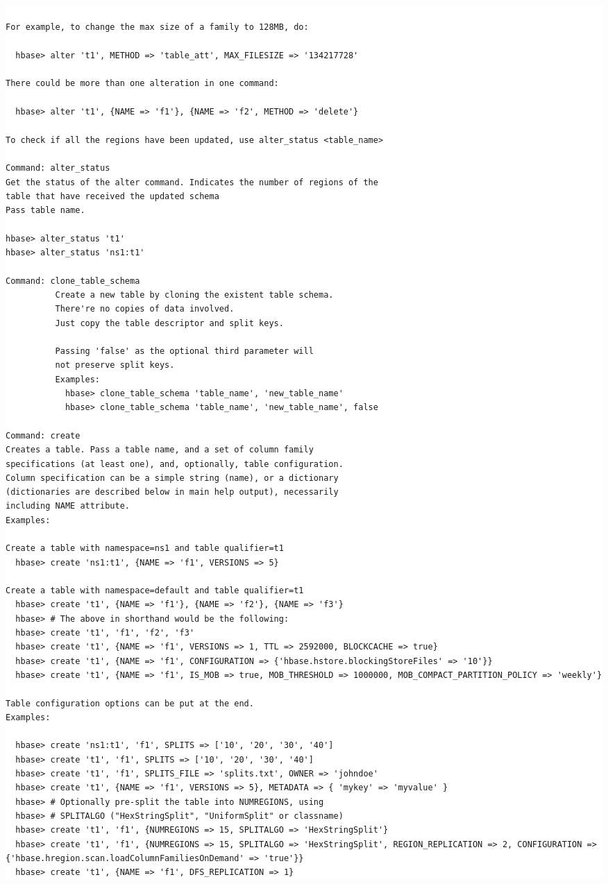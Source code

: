 ~~~ shell

For example, to change the max size of a family to 128MB, do:

  hbase> alter 't1', METHOD => 'table_att', MAX_FILESIZE => '134217728'

There could be more than one alteration in one command:

  hbase> alter 't1', {NAME => 'f1'}, {NAME => 'f2', METHOD => 'delete'}

To check if all the regions have been updated, use alter_status <table_name>

Command: alter_status
Get the status of the alter command. Indicates the number of regions of the
table that have received the updated schema
Pass table name.

hbase> alter_status 't1'
hbase> alter_status 'ns1:t1'

Command: clone_table_schema
          Create a new table by cloning the existent table schema.
          There're no copies of data involved.
          Just copy the table descriptor and split keys.

          Passing 'false' as the optional third parameter will
          not preserve split keys.
          Examples:
            hbase> clone_table_schema 'table_name', 'new_table_name'
            hbase> clone_table_schema 'table_name', 'new_table_name', false

Command: create
Creates a table. Pass a table name, and a set of column family
specifications (at least one), and, optionally, table configuration.
Column specification can be a simple string (name), or a dictionary
(dictionaries are described below in main help output), necessarily
including NAME attribute.
Examples:

Create a table with namespace=ns1 and table qualifier=t1
  hbase> create 'ns1:t1', {NAME => 'f1', VERSIONS => 5}

Create a table with namespace=default and table qualifier=t1
  hbase> create 't1', {NAME => 'f1'}, {NAME => 'f2'}, {NAME => 'f3'}
  hbase> # The above in shorthand would be the following:
  hbase> create 't1', 'f1', 'f2', 'f3'
  hbase> create 't1', {NAME => 'f1', VERSIONS => 1, TTL => 2592000, BLOCKCACHE => true}
  hbase> create 't1', {NAME => 'f1', CONFIGURATION => {'hbase.hstore.blockingStoreFiles' => '10'}}
  hbase> create 't1', {NAME => 'f1', IS_MOB => true, MOB_THRESHOLD => 1000000, MOB_COMPACT_PARTITION_POLICY => 'weekly'}

Table configuration options can be put at the end.
Examples:

  hbase> create 'ns1:t1', 'f1', SPLITS => ['10', '20', '30', '40']
  hbase> create 't1', 'f1', SPLITS => ['10', '20', '30', '40']
  hbase> create 't1', 'f1', SPLITS_FILE => 'splits.txt', OWNER => 'johndoe'
  hbase> create 't1', {NAME => 'f1', VERSIONS => 5}, METADATA => { 'mykey' => 'myvalue' }
  hbase> # Optionally pre-split the table into NUMREGIONS, using
  hbase> # SPLITALGO ("HexStringSplit", "UniformSplit" or classname)
  hbase> create 't1', 'f1', {NUMREGIONS => 15, SPLITALGO => 'HexStringSplit'}
  hbase> create 't1', 'f1', {NUMREGIONS => 15, SPLITALGO => 'HexStringSplit', REGION_REPLICATION => 2, CONFIGURATION => {'hbase.hregion.scan.loadColumnFamiliesOnDemand' => 'true'}}
  hbase> create 't1', {NAME => 'f1', DFS_REPLICATION => 1}
~~~